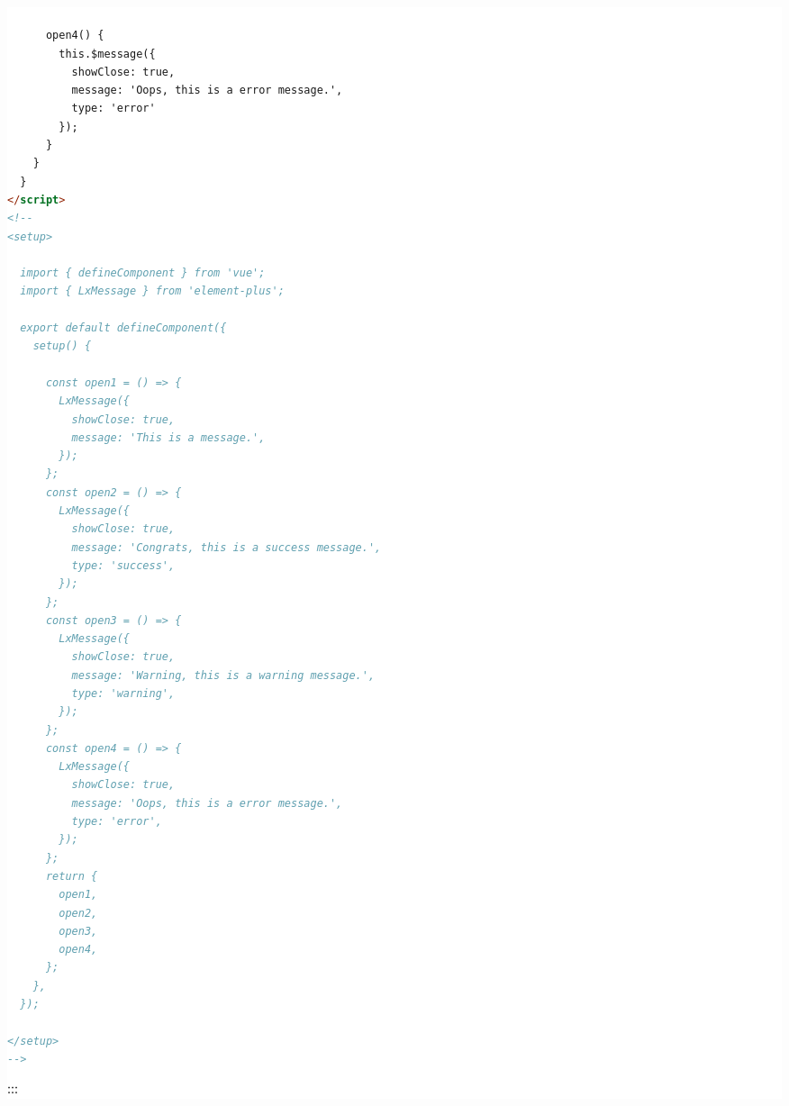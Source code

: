 ```html

      open4() {
        this.$message({
          showClose: true,
          message: 'Oops, this is a error message.',
          type: 'error'
        });
      }
    }
  }
</script>
<!--
<setup>

  import { defineComponent } from 'vue';
  import { LxMessage } from 'element-plus';

  export default defineComponent({
    setup() {
      
      const open1 = () => {
        LxMessage({
          showClose: true,
          message: 'This is a message.',
        });
      };
      const open2 = () => {
        LxMessage({
          showClose: true,
          message: 'Congrats, this is a success message.',
          type: 'success',
        });
      };
      const open3 = () => {
        LxMessage({
          showClose: true,
          message: 'Warning, this is a warning message.',
          type: 'warning',
        });
      };
      const open4 = () => {
        LxMessage({
          showClose: true,
          message: 'Oops, this is a error message.',
          type: 'error',
        });
      };
      return {
        open1,
        open2,
        open3,
        open4,
      };
    },
  });

</setup>
-->
```
:::
